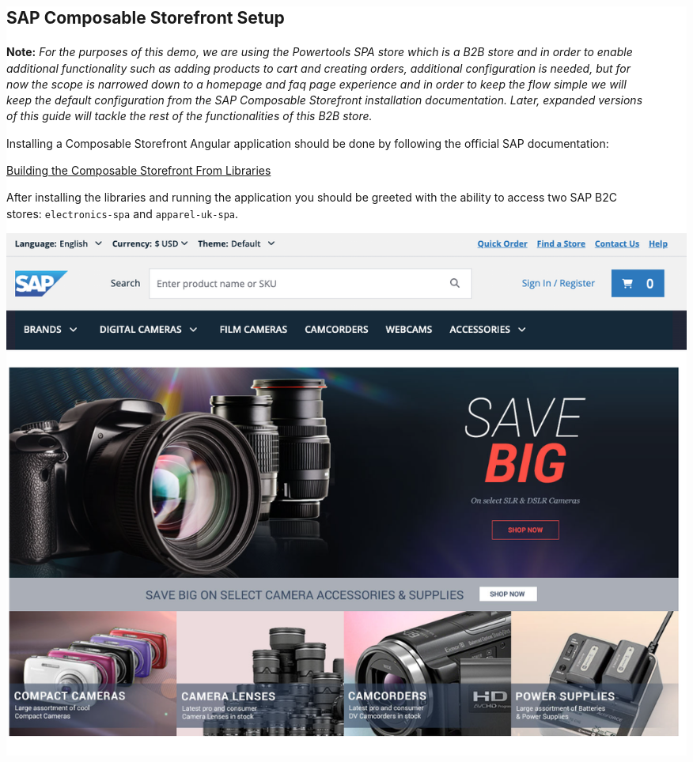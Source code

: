 
## SAP Composable Storefront Setup

**Note:** *For the purposes of this demo, we are using the Powertools SPA store which is a B2B store and in order to enable  
additional functionality such as adding products to cart and creating orders, additional configuration is needed, but for  
now the scope is narrowed down to a homepage and faq page experience and in order to keep the flow simple we will  
keep the default configuration from the SAP Composable Storefront installation documentation. Later, expanded versions  
of this guide will tackle the rest of the functionalities of this B2B store.*

Installing a Composable Storefront Angular application should be done by following the official SAP documentation:

[Building the Composable Storefront From Libraries](https://help.sap.com/docs/SAP_COMMERCE_COMPOSABLE_STOREFRONT/cfcf687ce2544bba9799aa6c8314ecd0/5de67850bd8d487181fef9c9ba59a31d.html?locale=en-US&version=2211)

After installing the libraries and running the application you should be greeted with the ability to access two SAP B2C  
stores: `electronics-spa` and `apparel-uk-spa`.

![Screenshot 2025-01-30 at 09.49.28.png](./resources/Screenshot%202025-01-30%20at%2009.49.28.png)
